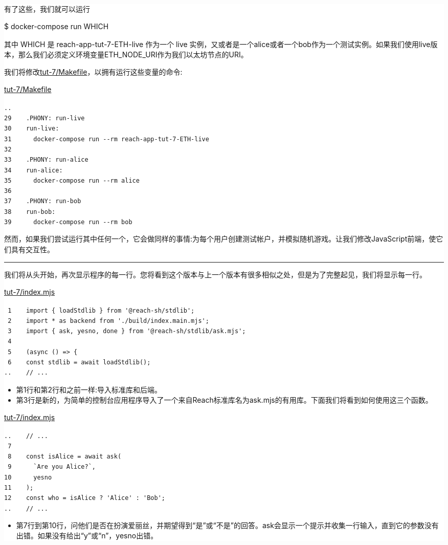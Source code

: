 有了这些，我们就可以运行

$ docker-compose run WHICH

其中 WHICH 是 reach-app-tut-7-ETH-live 作为一个 live 实例，又或者是一个alice或者一个bob作为一个测试实例。如果我们使用live版本，那么我们必须定义环境变量ETH_NODE_URI作为我们以太坊节点的URI。

我们将修改[tut-7/Makefile](https://github.com/reach-sh/reach-lang/blob/master/examples/tut-7/Makefile)，以拥有运行这些变量的命令:

[tut-7/Makefile](https://github.com/reach-sh/reach-lang/blob/master/examples/tut-7/Makefile)
```
..    
29    .PHONY: run-live
30    run-live:
31    	docker-compose run --rm reach-app-tut-7-ETH-live
32    
33    .PHONY: run-alice
34    run-alice:
35    	docker-compose run --rm alice
36    
37    .PHONY: run-bob
38    run-bob:
39    	docker-compose run --rm bob
```

然而，如果我们尝试运行其中任何一个，它会做同样的事情:为每个用户创建测试帐户，并模拟随机游戏。让我们修改JavaScript前端，使它们具有交互性。

----------
我们将从头开始，再次显示程序的每一行。您将看到这个版本与上一个版本有很多相似之处，但是为了完整起见，我们将显示每一行。

[tut-7/index.mjs](https://github.com/reach-sh/reach-lang/blob/master/examples/tut-7/index.mjs#L1-L6)

```
 1    import { loadStdlib } from '@reach-sh/stdlib';
 2    import * as backend from './build/index.main.mjs';
 3    import { ask, yesno, done } from '@reach-sh/stdlib/ask.mjs';
 4    
 5    (async () => {
 6    const stdlib = await loadStdlib();
..    // ...
```
- 第1行和第2行和之前一样:导入标准库和后端。
- 第3行是新的，为简单的控制台应用程序导入了一个来自Reach标准库名为ask.mjs的有用库。下面我们将看到如何使用这三个函数。

[tut-7/index.mjs](https://github.com/reach-sh/reach-lang/blob/master/examples/tut-7/index.mjs#L7-L12)
```
..    // ...
 7    
 8    const isAlice = await ask(
 9      `Are you Alice?`,
10      yesno
11    );
12    const who = isAlice ? 'Alice' : 'Bob';
..    // ...
```
- 第7行到第10行，问他们是否在扮演爱丽丝，并期望得到“是”或“不是”的回答。ask会显示一个提示并收集一行输入，直到它的参数没有出错。如果没有给出“y”或“n”，yesno出错。
